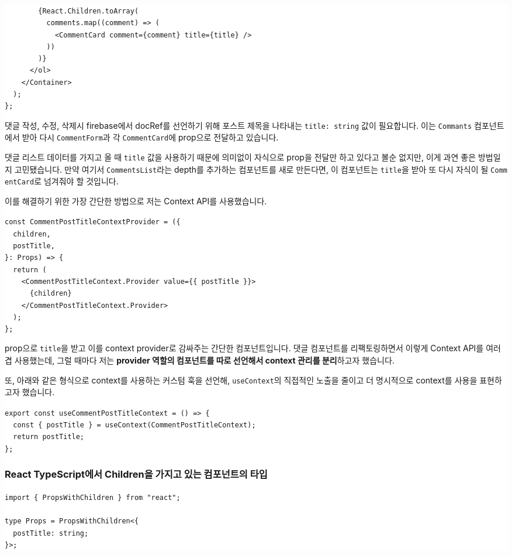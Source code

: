```tsx
        {React.Children.toArray(
          comments.map((comment) => (
            <CommentCard comment={comment} title={title} />
          ))
        )}
      </ol>
    </Container>
  );
};
```

댓글 작성, 수정, 삭제시 firebase에서 docRef를 선언하기 위해 포스트 제목을 나타내는 `title: string` 값이 필요합니다. 이는 `Commants` 컴포넌트에서 받아 다시 `CommentForm`과 각 `CommentCard`에 prop으로 전달하고 있습니다.

댓글 리스트 데이터를 가지고 올 때 `title` 값을 사용하기 때문에 의미없이 자식으로 prop을 전달만 하고 있다고 볼순 없지만, 이게 과연 좋은 방법일지 고민됐습니다. 만약 여기서 `CommentsList`라는 depth를 추가하는 컴포넌트를 새로 만든다면, 이 컴포넌트는 `title`을 받아 또 다시 자식이 될 `CommentCard`로 넘겨줘야 할 것입니다.

이를 해결하기 위한 가장 간단한 방법으로 저는 Context API를 사용했습니다.

```tsx
const CommentPostTitleContextProvider = ({
  children,
  postTitle,
}: Props) => {
  return (
    <CommentPostTitleContext.Provider value={{ postTitle }}>
      {children}
    </CommentPostTitleContext.Provider>
  );
};
```

prop으로 `title`을 받고 이를 context provider로 감싸주는 간단한 컴포넌트입니다. 댓글 컴포넌트를 리팩토링하면서 이렇게 Context API를 여러겹 사용했는데, 그럴 때마다 저는 **provider 역할의 컴포넌트를 따로 선언해서 context 관리를 분리**하고자 했습니다.

또, 아래와 같은 형식으로 context를 사용하는 커스텀 훅을 선언해, `useContext`의 직접적인 노출을 줄이고 더 명시적으로 context를 사용을 표현하고자 했습니다.

```tsx
export const useCommentPostTitleContext = () => {
  const { postTitle } = useContext(CommentPostTitleContext);
  return postTitle;
};
```

### React TypeScript에서 Children을 가지고 있는 컴포넌트의 타입

```tsx
import { PropsWithChildren } from "react";

type Props = PropsWithChildren<{
  postTitle: string;
}>;
```
